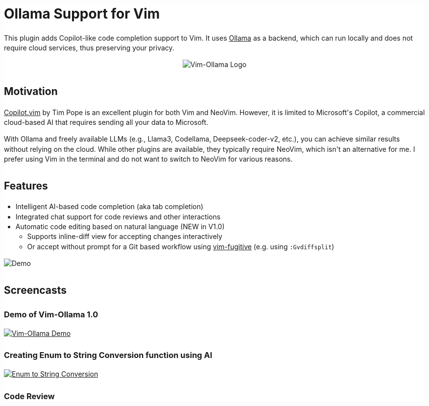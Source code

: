 # Ollama Support for Vim

This plugin adds Copilot-like code completion support to Vim. It uses [Ollama](https://ollama.com) as a backend, which
can run locally and does not require cloud services, thus preserving your privacy.

<p align="center">
<img src="screenshots/VimOllama_256x256.png" alt="Vim-Ollama Logo">
</p>

## Motivation

[Copilot.vim](https://github.com/github/copilot.vim) by Tim Pope is an excellent plugin for both Vim and NeoVim.
However, it is limited to Microsoft's Copilot, a commercial cloud-based AI that requires sending all your data to
Microsoft.

With Ollama and freely available LLMs (e.g., Llama3, Codellama, Deepseek-coder-v2, etc.), you can achieve similar
results without relying on the cloud. While other plugins are available, they typically require NeoVim, which isn't an
alternative for me. I prefer using Vim in the terminal and do not want to switch to NeoVim for various reasons.

## Features

- Intelligent AI-based code completion (aka tab completion)
- Integrated chat support for code reviews and other interactions
- Automatic code editing based on natural language (NEW in V1.0)
  - Supports inline-diff view for accepting changes interactively
  - Or accept without prompt for a Git based workflow using [vim-fugitive](https://github.com/tpope/vim-fugitive)
    (e.g. using `:Gvdiffsplit`)

![Demo](screenshots/game.gif)

## Screencasts

### Demo of Vim-Ollama 1.0

[![Vim-Ollama Demo](screenshots/vlcsnap-2025-02-09-19h31m08s418.png)](https://www.youtube.com/watch?v=adakWGm1BDs)

### Creating Enum to String Conversion function using AI

[![Enum to String Conversion](screenshots/screenshot2.png)](https://www.youtube.com/watch?v=G-ivVUXCKQk)

### Code Review
